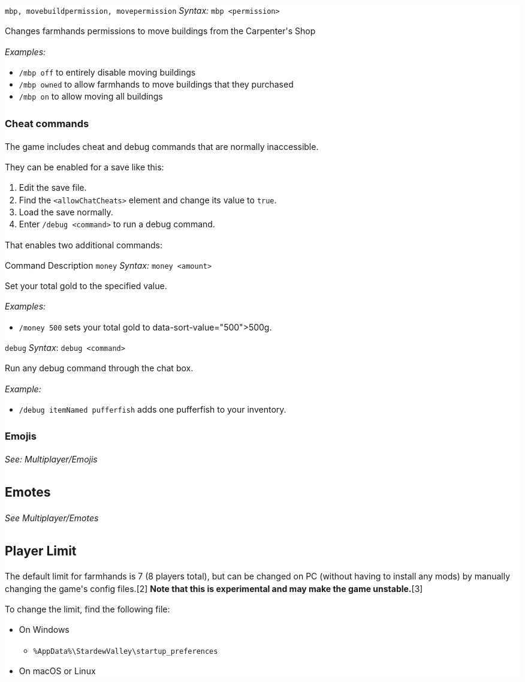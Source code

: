 `mbp, movebuildpermission, movepermission` *Syntax:* `mbp <permission>`

Changes farmhands permissions to move buildings from the Carpenter's Shop

*Examples:*

- `/mbp off` to entirely disable moving buildings
- `/mbp owned` to allow farmhands to move buildings that they purchased
- `/mbp on` to allow moving all buildings

### Cheat commands

The game includes cheat and debug commands that are normally inaccessible.

They can be enabled for a save like this:

1. Edit the save file.
2. Find the `<allowChatCheats>` element and change its value to `true`.
3. Load the save normally.
4. Enter `/debug <command>` to run a debug command.

That enables two additional commands:

Command Description `money` *Syntax:* `money <amount>`

Set your total gold to the specified value.

*Examples:*

- `/money 500` sets your total gold to data-sort-value="500"&gt;500g.

`debug` *Syntax*: `debug <command>`

Run any debug command through the chat box.

*Example:*

- `/debug itemNamed pufferfish` adds one pufferfish to your inventory.

### Emojis

*See: Multiplayer/Emojis*

## Emotes

*See Multiplayer/Emotes*

## Player Limit

The default limit for farmhands is 7 (8 players total), but can be changed on PC (without having to install any mods) by manually changing the game's config files.\[2] **Note that this is experimental and may make the game unstable.**\[3]

To change the limit, find the following file:

- On Windows
  
  - `%AppData%\StardewValley\startup_preferences`
- On macOS or Linux
  